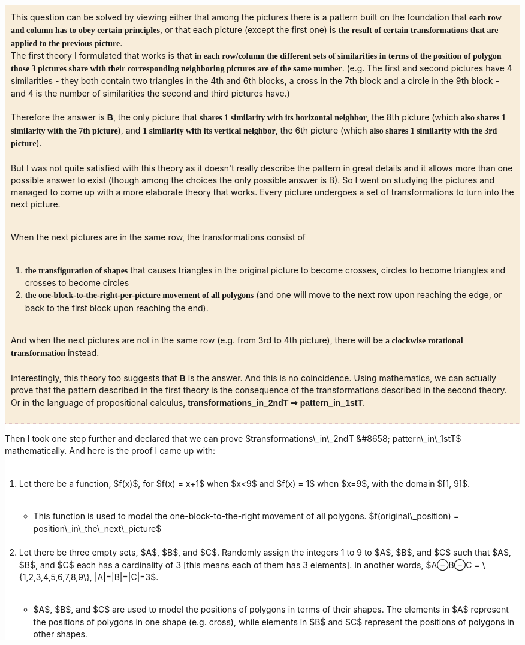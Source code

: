 
<div class="popp h" style="margin-bottom: 15px;
padding: 10px;
background-color: #f8edda!important;
font-size: 14px;
border-bottom: 1px dotted #DFC1C2;
border-top: 1px dotted #DFC1C2;">This question can be solved by viewing either that among the pictures there is a pattern built on the foundation that <b style="font-family:Times">each row and column has to obey certain principles</b>, or that each picture (except the first one) is <b style="font-family:Times">the result of certain transformations that are applied to the previous picture</b>.
<br>
The first theory I formulated that works is that <b style="font-family:Times">in each row/column the different sets of similarities in terms of the position of polygon those 3 pictures share with their corresponding neighboring pictures are of the same number</b>. (e.g. The first and second pictures have 4 similarities - they both contain two triangles in the 4th and 6th blocks, a cross in the 7th block and a circle in the 9th block - and 4 is the number of similarities the second and third pictures have.)
<br><br>
Therefore the answer is <b style="font-family:arial">B</b>, the only picture that <b style="font-family:Times">shares 1 similarity with its horizontal neighbor</b>, the 8th picture (which <b style="font-family:Times">also shares 1 similarity with the 7th picture</b>), and <b style="font-family:Times">1 similarity with its vertical neighbor</b>, the 6th picture (which <b style="font-family:Times">also shares 1 similarity with the 3rd picture</b>).  
<br><br>
But I was not quite satisfied with this theory as it doesn't really describe the pattern in great details and it allows more than one possible answer to exist (though among the choices the only possible answer is B). So I went on studying the pictures and managed to come up with a more elaborate theory that works. Every picture undergoes a set of transformations to turn into the next picture. <br><br>

When the next pictures are in the same row, the transformations consist of<br><br><ol><li><b style="font-family:Times">the transfiguration of shapes</b> that causes triangles in the original picture to become crosses, circles to become triangles and crosses to become circles </li><li><b style="font-family:Times">the one-block-to-the-right-per-picture movement of all polygons</b> (and one will move to the next row upon reaching the edge, or back to the first block upon reaching the end).</li></ol><br>
And when the next pictures are not in the same row (e.g. from 3rd to 4th picture), there will be <b style="font-family:Times">a clockwise rotational transformation</b> instead.
<br><br>
Interestingly, this theory too suggests that <b style="font-family:arial">B</b> is the answer. And this is no coincidence. Using mathematics, we can actually prove that the pattern described in the first theory is the consequence of the transformations described in the second theory. Or in the language of propositional calculus, <b style="font-family:arial">transformations_in_2ndT &#8658; pattern_in_1stT</b>.
</div>

Then I took one step further and declared that we can prove $transformations\_in\_2ndT &#8658; pattern\_in\_1stT$ mathematically. And here is the proof I came up with:
<br><br>
<ol>
<li>Let there be a function, $f(x)$, for $f(x) = x+1$ when $x<9$ and $f(x) = 1$ when $x=9$, with the domain $[1, 9]$.</li>
    <br><ul><li>This function is used to model the one-block-to-the-right movement of all polygons. $f(original\_position) = position\_in\_the\_next\_picture$ </li></ul>
    <br>
<li>Let there be three empty sets, $A$, $B$, and $C$. Randomly assign the integers 1 to 9 to $A$, $B$, and $C$ such that $A$, $B$, and $C$ each has a cardinality of 3 [this means each of them has 3 elements]. In another words, $A⊖B⊖C = \{1,2,3,4,5,6,7,8,9\}, |A|=|B|=|C|=3$.  </li>
<br><ul><li>$A$, $B$, and $C$ are used to model the positions of polygons in terms of their shapes. The elements in $A$ represent the positions of polygons in one shape (e.g. cross), while elements in $B$ and $C$ represent the positions of polygons in other shapes. 
